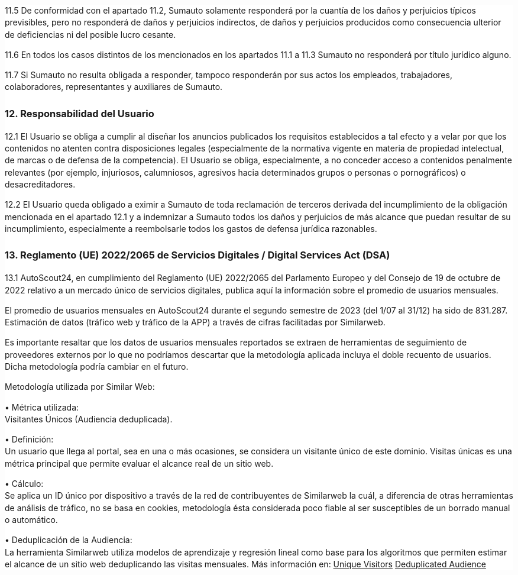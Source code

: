 11.5 De conformidad con el apartado 11.2, Sumauto solamente responderá por la cuantía de los daños y perjuicios típicos previsibles, pero no responderá de daños y perjuicios indirectos, de daños y perjuicios producidos como consecuencia ulterior de deficiencias ni del posible lucro cesante.

11.6 En todos los casos distintos de los mencionados en los apartados 11.1 a 11.3 Sumauto no responderá por título jurídico alguno.

11.7 Si Sumauto no resulta obligada a responder, tampoco responderán por sus actos los empleados, trabajadores, colaboradores, representantes y auxiliares de Sumauto.

### 12\. Responsabilidad del Usuario

12.1 El Usuario se obliga a cumplir al diseñar los anuncios publicados los requisitos establecidos a tal efecto y a velar por que los contenidos no atenten contra disposiciones legales (especialmente de la normativa vigente en materia de propiedad intelectual, de marcas o de defensa de la competencia). El Usuario se obliga, especialmente, a no conceder acceso a contenidos penalmente relevantes (por ejemplo, injuriosos, calumniosos, agresivos hacia determinados grupos o personas o pornográficos) o desacreditadores.

12.2 El Usuario queda obligado a eximir a Sumauto de toda reclamación de terceros derivada del incumplimiento de la obligación mencionada en el apartado 12.1 y a indemnizar a Sumauto todos los daños y perjuicios de más alcance que puedan resultar de su incumplimiento, especialmente a reembolsarle todos los gastos de defensa jurídica razonables.

### 13\. Reglamento (UE) 2022/2065 de Servicios Digitales / Digital Services Act (DSA)

13.1 AutoScout24, en cumplimiento del Reglamento (UE) 2022/2065 del Parlamento Europeo y del Consejo de 19 de octubre de 2022 relativo a un mercado único de servicios digitales, publica aquí la información sobre el promedio de usuarios mensuales.

El promedio de usuarios mensuales en AutoScout24 durante el segundo semestre de 2023 (del 1/07 al 31/12) ha sido de 831.287. Estimación de datos (tráfico web y tráfico de la APP) a través de cifras facilitadas por Similarweb.

Es importante resaltar que los datos de usuarios mensuales reportados se extraen de herramientas de seguimiento de proveedores externos por lo que no podríamos descartar que la metodología aplicada incluya el doble recuento de usuarios. Dicha metodología podría cambiar en el futuro.

Metodología utilizada por Similar Web:  

• Métrica utilizada:   
Visitantes Únicos (Audiencia deduplicada).

• Definición:  
Un usuario que llega al portal, sea en una o más ocasiones, se considera un visitante único de este dominio. Visitas únicas es una métrica principal que permite evaluar el alcance real de un sitio web. 

• Cálculo:  
Se aplica un ID único por dispositivo a través de la red de contribuyentes de Similarweb la cuál, a diferencia de otras herramientas de análisis de tráfico, no se basa en cookies, metodología ésta considerada poco fiable al ser susceptibles de un borrado manual o automático.

• Deduplicación de la Audiencia:  
La herramienta Similarweb utiliza modelos de aprendizaje y regresión lineal como base para los algoritmos que permiten estimar el alcance de un sitio web deduplicando las visitas mensuales. Más información en: [Unique Visitors](https://support.similarweb.com/hc/en-us/articles/4558942036113#UUID-b61ba041-2c6b-3534-22c8-f0322200b309) [Deduplicated Audience](https://support.similarweb.com/hc/en-us/articles/360005009398-Deduplicated-Audience)
